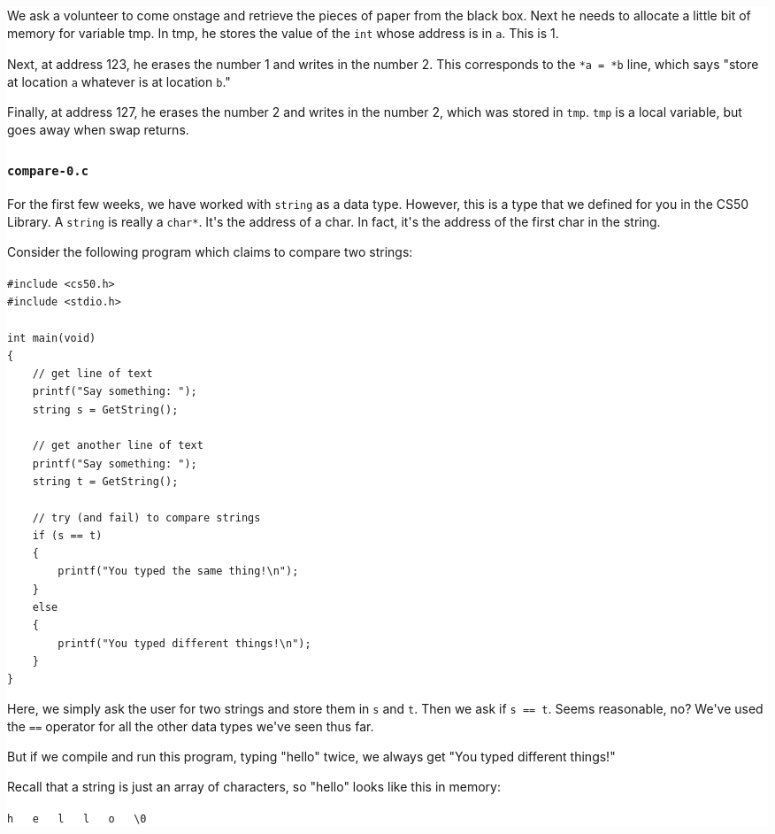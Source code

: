 We ask a volunteer to come onstage and retrieve the pieces of paper from the
black box. Next he needs to allocate a little bit of memory for variable tmp.
In tmp, he stores the value of the `int` whose address is in `a`. This is 1.

Next, at address 123, he erases the number 1 and writes in the number 2. This
corresponds to the `*a = *b` line, which says "store at location `a` whatever
is at location `b`."

Finally, at address 127, he erases the number 2 and writes in the number 2,
which was stored in `tmp`. `tmp` is a local variable, but goes away when swap
returns.

### `compare-0.c`

For the first few weeks, we have worked with `string` as a data type.
However, this is a type that we defined for you in the CS50 Library. A
`string` is really a `char*`. It's the address of a char. In fact, it's the
address of the first char in the string.

Consider the following program which claims to compare two strings:

	#include <cs50.h>
	#include <stdio.h>

	int main(void)
	{
	    // get line of text
	    printf("Say something: ");
	    string s = GetString();

	    // get another line of text
	    printf("Say something: ");
	    string t = GetString();

	    // try (and fail) to compare strings
	    if (s == t)
	    {
	        printf("You typed the same thing!\n");
	    }
	    else
	    {
	        printf("You typed different things!\n");
	    }
	}

Here, we simply ask the user for two strings and store them in `s` and `t`. Then
we ask if `s == t`. Seems reasonable, no? We've used the `==` operator for all
the other data types we've seen thus far.

But if we compile and run this program, typing "hello" twice, we always get
"You typed different things!"

Recall that a string is just an array of characters, so "hello" looks like
this in memory:

	h   e   l   l   o   \0
